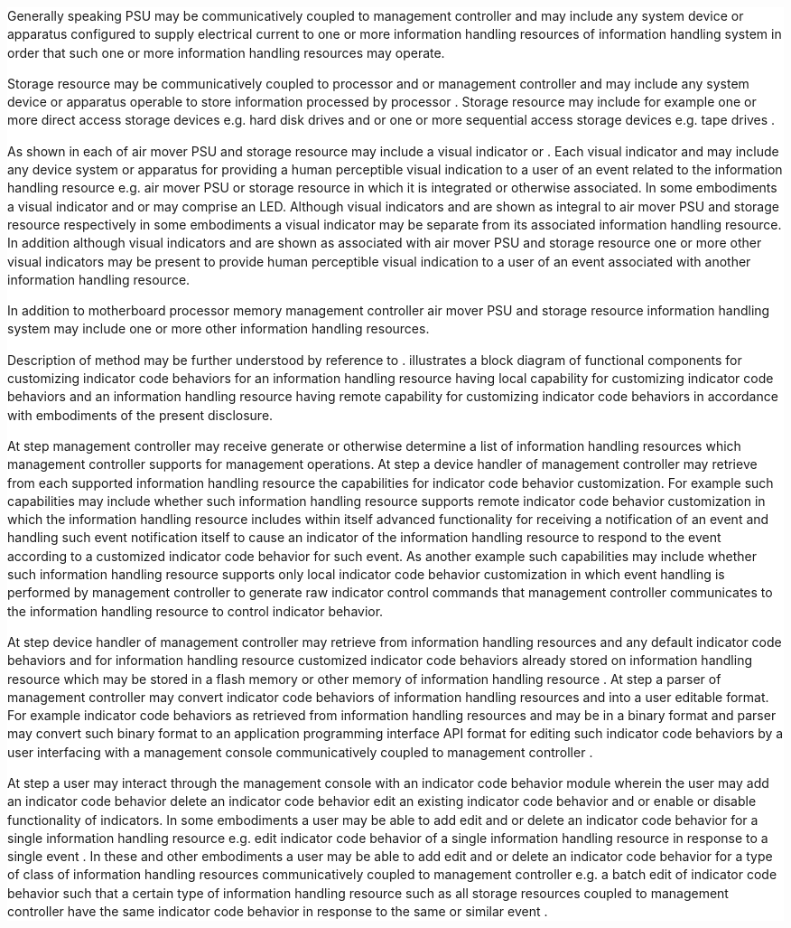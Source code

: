 Generally speaking PSU may be communicatively coupled to management controller and may include any system device or apparatus configured to supply electrical current to one or more information handling resources of information handling system in order that such one or more information handling resources may operate.

Storage resource may be communicatively coupled to processor and or management controller and may include any system device or apparatus operable to store information processed by processor . Storage resource may include for example one or more direct access storage devices e.g. hard disk drives and or one or more sequential access storage devices e.g. tape drives .

As shown in each of air mover PSU and storage resource may include a visual indicator or . Each visual indicator and may include any device system or apparatus for providing a human perceptible visual indication to a user of an event related to the information handling resource e.g. air mover PSU or storage resource in which it is integrated or otherwise associated. In some embodiments a visual indicator and or may comprise an LED. Although visual indicators and are shown as integral to air mover PSU and storage resource respectively in some embodiments a visual indicator may be separate from its associated information handling resource. In addition although visual indicators and are shown as associated with air mover PSU and storage resource one or more other visual indicators may be present to provide human perceptible visual indication to a user of an event associated with another information handling resource.

In addition to motherboard processor memory management controller air mover PSU and storage resource information handling system may include one or more other information handling resources.

Description of method may be further understood by reference to . illustrates a block diagram of functional components for customizing indicator code behaviors for an information handling resource having local capability for customizing indicator code behaviors and an information handling resource having remote capability for customizing indicator code behaviors in accordance with embodiments of the present disclosure.

At step management controller may receive generate or otherwise determine a list of information handling resources which management controller supports for management operations. At step a device handler of management controller may retrieve from each supported information handling resource the capabilities for indicator code behavior customization. For example such capabilities may include whether such information handling resource supports remote indicator code behavior customization in which the information handling resource includes within itself advanced functionality for receiving a notification of an event and handling such event notification itself to cause an indicator of the information handling resource to respond to the event according to a customized indicator code behavior for such event. As another example such capabilities may include whether such information handling resource supports only local indicator code behavior customization in which event handling is performed by management controller to generate raw indicator control commands that management controller communicates to the information handling resource to control indicator behavior.

At step device handler of management controller may retrieve from information handling resources and any default indicator code behaviors and for information handling resource customized indicator code behaviors already stored on information handling resource which may be stored in a flash memory or other memory of information handling resource . At step a parser of management controller may convert indicator code behaviors of information handling resources and into a user editable format. For example indicator code behaviors as retrieved from information handling resources and may be in a binary format and parser may convert such binary format to an application programming interface API format for editing such indicator code behaviors by a user interfacing with a management console communicatively coupled to management controller .

At step a user may interact through the management console with an indicator code behavior module wherein the user may add an indicator code behavior delete an indicator code behavior edit an existing indicator code behavior and or enable or disable functionality of indicators. In some embodiments a user may be able to add edit and or delete an indicator code behavior for a single information handling resource e.g. edit indicator code behavior of a single information handling resource in response to a single event . In these and other embodiments a user may be able to add edit and or delete an indicator code behavior for a type of class of information handling resources communicatively coupled to management controller e.g. a batch edit of indicator code behavior such that a certain type of information handling resource such as all storage resources coupled to management controller have the same indicator code behavior in response to the same or similar event .
